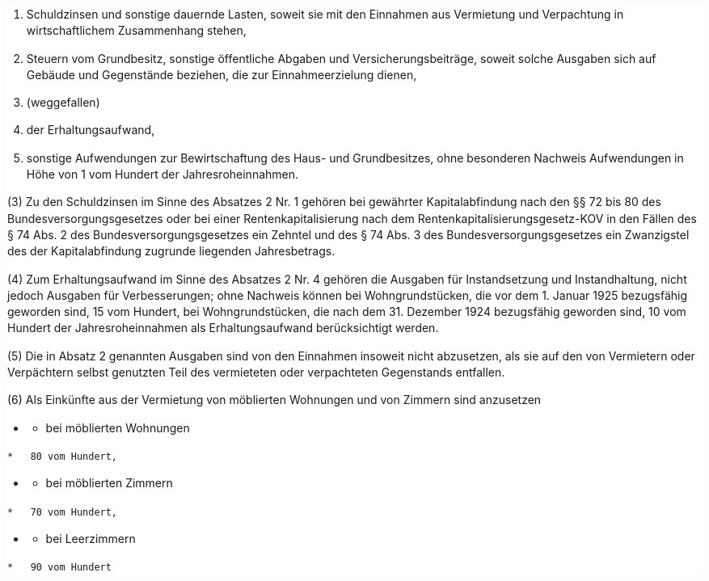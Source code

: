 1.  Schuldzinsen und sonstige dauernde Lasten, soweit sie mit den
    Einnahmen aus Vermietung und Verpachtung in wirtschaftlichem
    Zusammenhang stehen,


2.  Steuern vom Grundbesitz, sonstige öffentliche Abgaben und
    Versicherungsbeiträge, soweit solche Ausgaben sich auf Gebäude und
    Gegenstände beziehen, die zur Einnahmeerzielung dienen,


3.  (weggefallen)


4.  der Erhaltungsaufwand,


5.  sonstige Aufwendungen zur Bewirtschaftung des Haus- und Grundbesitzes,
    ohne besonderen Nachweis Aufwendungen in Höhe von 1 vom Hundert der
    Jahresroheinnahmen.




(3) Zu den Schuldzinsen im Sinne des Absatzes 2 Nr. 1 gehören bei
gewährter Kapitalabfindung nach den §§ 72 bis 80 des
Bundesversorgungsgesetzes oder bei einer Rentenkapitalisierung nach
dem Rentenkapitalisierungsgesetz-KOV in den Fällen des § 74 Abs. 2 des
Bundesversorgungsgesetzes ein Zehntel und des § 74 Abs. 3 des
Bundesversorgungsgesetzes ein Zwanzigstel des der Kapitalabfindung
zugrunde liegenden Jahresbetrags.

(4) Zum Erhaltungsaufwand im Sinne des Absatzes 2 Nr. 4 gehören die
Ausgaben für Instandsetzung und Instandhaltung, nicht jedoch Ausgaben
für Verbesserungen; ohne Nachweis können bei Wohngrundstücken, die vor
dem 1. Januar 1925 bezugsfähig geworden sind, 15 vom Hundert, bei
Wohngrundstücken, die nach dem 31. Dezember 1924 bezugsfähig geworden
sind, 10 vom Hundert der Jahresroheinnahmen als Erhaltungsaufwand
berücksichtigt werden.

(5) Die in Absatz 2 genannten Ausgaben sind von den Einnahmen insoweit
nicht abzusetzen, als sie auf den von Vermietern oder Verpächtern
selbst genutzten Teil des vermieteten oder verpachteten Gegenstands
entfallen.

(6) Als Einkünfte aus der Vermietung von möblierten Wohnungen und von
Zimmern sind anzusetzen

*    *   bei möblierten Wohnungen

    *   80 vom Hundert,


*    *   bei möblierten Zimmern

    *   70 vom Hundert,


*    *   bei Leerzimmern

    *   90 vom Hundert

